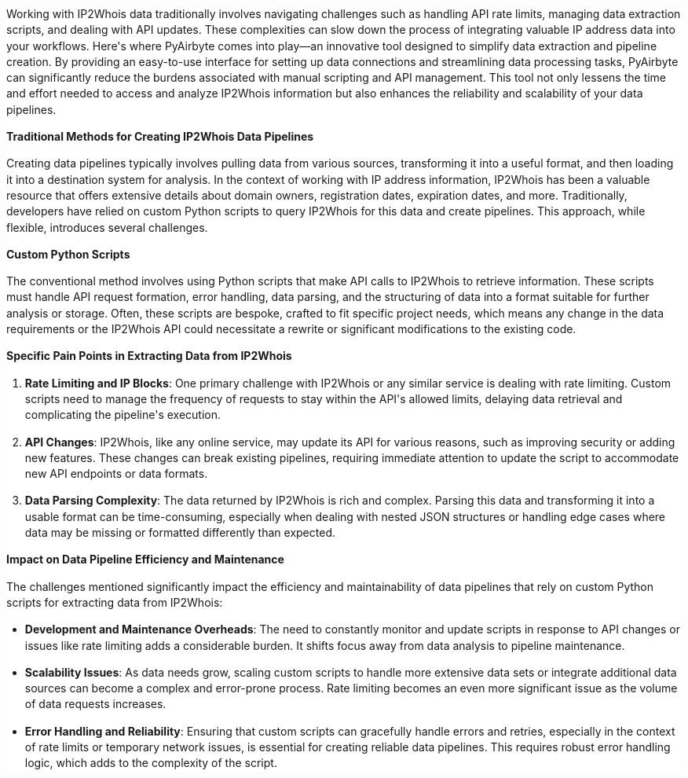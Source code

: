 Working with IP2Whois data traditionally involves navigating challenges such as handling API rate limits, managing data extraction scripts, and dealing with API updates. These complexities can slow down the process of integrating valuable IP address data into your workflows. Here's where PyAirbyte comes into play—an innovative tool designed to simplify data extraction and pipeline creation. By providing an easy-to-use interface for setting up data connections and streamlining data processing tasks, PyAirbyte can significantly reduce the burdens associated with manual scripting and API management. This tool not only lessens the time and effort needed to access and analyze IP2Whois information but also enhances the reliability and scalability of your data pipelines.

**Traditional Methods for Creating IP2Whois Data Pipelines**

Creating data pipelines typically involves pulling data from various sources, transforming it into a useful format, and then loading it into a destination system for analysis. In the context of working with IP address information, IP2Whois has been a valuable resource that offers extensive details about domain owners, registration dates, expiration dates, and more. Traditionally, developers have relied on custom Python scripts to query IP2Whois for this data and create pipelines. This approach, while flexible, introduces several challenges.

**Custom Python Scripts**

The conventional method involves using Python scripts that make API calls to IP2Whois to retrieve information. These scripts must handle API request formation, error handling, data parsing, and the structuring of data into a format suitable for further analysis or storage. Often, these scripts are bespoke, crafted to fit specific project needs, which means any change in the data requirements or the IP2Whois API could necessitate a rewrite or significant modifications to the existing code.

**Specific Pain Points in Extracting Data from IP2Whois**

1. **Rate Limiting and IP Blocks**: One primary challenge with IP2Whois or any similar service is dealing with rate limiting. Custom scripts need to manage the frequency of requests to stay within the API's allowed limits, delaying data retrieval and complicating the pipeline's execution.

2. **API Changes**: IP2Whois, like any online service, may update its API for various reasons, such as improving security or adding new features. These changes can break existing pipelines, requiring immediate attention to update the script to accommodate new API endpoints or data formats.

3. **Data Parsing Complexity**: The data returned by IP2Whois is rich and complex. Parsing this data and transforming it into a usable format can be time-consuming, especially when dealing with nested JSON structures or handling edge cases where data may be missing or formatted differently than expected.

**Impact on Data Pipeline Efficiency and Maintenance**

The challenges mentioned significantly impact the efficiency and maintainability of data pipelines that rely on custom Python scripts for extracting data from IP2Whois:

- **Development and Maintenance Overheads**: The need to constantly monitor and update scripts in response to API changes or issues like rate limiting adds a considerable burden. It shifts focus away from data analysis to pipeline maintenance.

- **Scalability Issues**: As data needs grow, scaling custom scripts to handle more extensive data sets or integrate additional data sources can become a complex and error-prone process. Rate limiting becomes an even more significant issue as the volume of data requests increases.

- **Error Handling and Reliability**: Ensuring that custom scripts can gracefully handle errors and retries, especially in the context of rate limits or temporary network issues, is essential for creating reliable data pipelines. This requires robust error handling logic, which adds to the complexity of the script.

